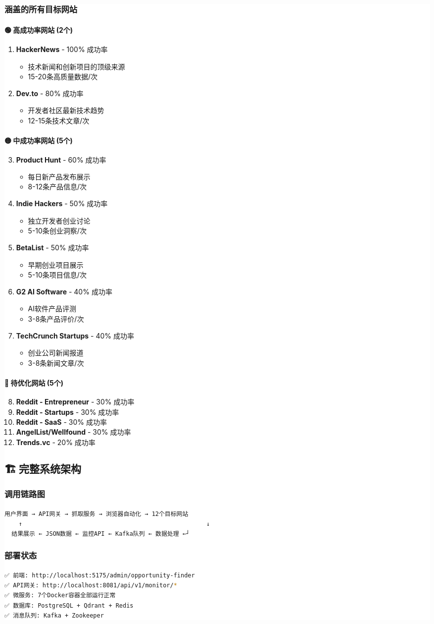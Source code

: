 ### **涵盖的所有目标网站**

#### **🟢 高成功率网站 (2个)**
1. **HackerNews** - 100% 成功率
   - 技术新闻和创新项目的顶级来源
   - 15-20条高质量数据/次

2. **Dev.to** - 80% 成功率
   - 开发者社区最新技术趋势
   - 12-15条技术文章/次

#### **🟡 中成功率网站 (5个)**
3. **Product Hunt** - 60% 成功率
   - 每日新产品发布展示
   - 8-12条产品信息/次

4. **Indie Hackers** - 50% 成功率
   - 独立开发者创业讨论
   - 5-10条创业洞察/次

5. **BetaList** - 50% 成功率
   - 早期创业项目展示
   - 5-10条项目信息/次

6. **G2 AI Software** - 40% 成功率
   - AI软件产品评测
   - 3-8条产品评价/次

7. **TechCrunch Startups** - 40% 成功率
   - 创业公司新闻报道
   - 3-8条新闻文章/次

#### **🔴 待优化网站 (5个)**
8. **Reddit - Entrepreneur** - 30% 成功率
9. **Reddit - Startups** - 30% 成功率
10. **Reddit - SaaS** - 30% 成功率
11. **AngelList/Wellfound** - 30% 成功率
12. **Trends.vc** - 20% 成功率

## 🏗️ **完整系统架构**

### **调用链路图**
```
用户界面 → API网关 → 抓取服务 → 浏览器自动化 → 12个目标网站
    ↑                                                    ↓
  结果展示 ← JSON数据 ← 监控API ← Kafka队列 ← 数据处理 ←┘
```

### **部署状态**
```bash
✅ 前端: http://localhost:5175/admin/opportunity-finder
✅ API网关: http://localhost:8081/api/v1/monitor/*
✅ 微服务: 7个Docker容器全部运行正常
✅ 数据库: PostgreSQL + Qdrant + Redis
✅ 消息队列: Kafka + Zookeeper
```
